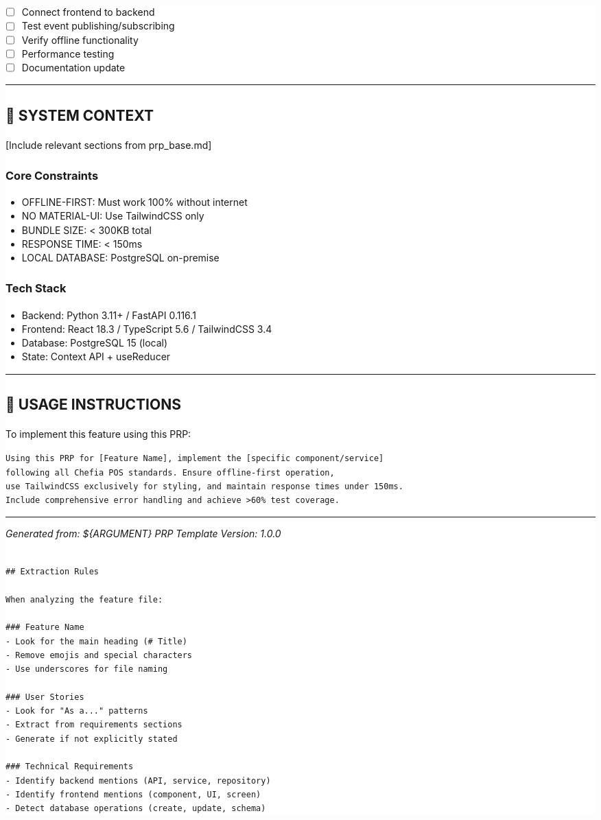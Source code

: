 - [ ] Connect frontend to backend
- [ ] Test event publishing/subscribing
- [ ] Verify offline functionality
- [ ] Performance testing
- [ ] Documentation update

---

## 🔗 SYSTEM CONTEXT

[Include relevant sections from prp_base.md]

### Core Constraints

- OFFLINE-FIRST: Must work 100% without internet
- NO MATERIAL-UI: Use TailwindCSS only
- BUNDLE SIZE: < 300KB total
- RESPONSE TIME: < 150ms
- LOCAL DATABASE: PostgreSQL on-premise

### Tech Stack

- Backend: Python 3.11+ / FastAPI 0.116.1
- Frontend: React 18.3 / TypeScript 5.6 / TailwindCSS 3.4
- Database: PostgreSQL 15 (local)
- State: Context API + useReducer

---

## 📝 USAGE INSTRUCTIONS

To implement this feature using this PRP:

```
Using this PRP for [Feature Name], implement the [specific component/service]
following all Chefia POS standards. Ensure offline-first operation,
use TailwindCSS exclusively for styling, and maintain response times under 150ms.
Include comprehensive error handling and achieve >60% test coverage.
```

---

_Generated from: ${ARGUMENT}_
_PRP Template Version: 1.0.0_

```

## Extraction Rules

When analyzing the feature file:

### Feature Name
- Look for the main heading (# Title)
- Remove emojis and special characters
- Use underscores for file naming

### User Stories
- Look for "As a..." patterns
- Extract from requirements sections
- Generate if not explicitly stated

### Technical Requirements
- Identify backend mentions (API, service, repository)
- Identify frontend mentions (component, UI, screen)
- Detect database operations (create, update, schema)

```

  [properties]: [types]
  [required_fields]: [types]